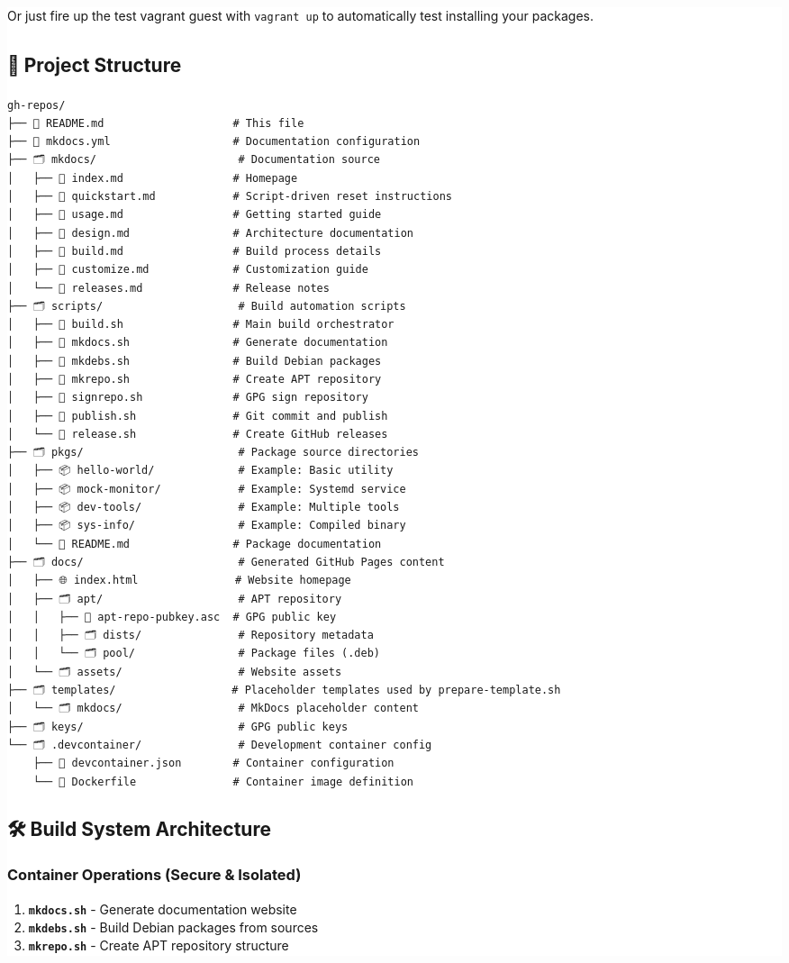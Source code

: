 Or just fire up the test vagrant guest with `vagrant up` to automatically test installing your packages.

## 📁 Project Structure

```
gh-repos/
├── 📄 README.md                    # This file
├── 📄 mkdocs.yml                   # Documentation configuration
├── 🗂️ mkdocs/                      # Documentation source
│   ├── 📄 index.md                 # Homepage
│   ├── 📄 quickstart.md            # Script-driven reset instructions
│   ├── 📄 usage.md                 # Getting started guide
│   ├── 📄 design.md                # Architecture documentation
│   ├── 📄 build.md                 # Build process details
│   ├── 📄 customize.md             # Customization guide
│   └── 📄 releases.md              # Release notes
├── 🗂️ scripts/                     # Build automation scripts
│   ├── 🔧 build.sh                 # Main build orchestrator
│   ├── 🔧 mkdocs.sh                # Generate documentation
│   ├── 🔧 mkdebs.sh                # Build Debian packages
│   ├── 🔧 mkrepo.sh                # Create APT repository
│   ├── 🔧 signrepo.sh              # GPG sign repository
│   ├── 🔧 publish.sh               # Git commit and publish
│   └── 🔧 release.sh               # Create GitHub releases
├── 🗂️ pkgs/                        # Package source directories
│   ├── 📦 hello-world/             # Example: Basic utility
│   ├── 📦 mock-monitor/            # Example: Systemd service
│   ├── 📦 dev-tools/               # Example: Multiple tools
│   ├── 📦 sys-info/                # Example: Compiled binary
│   └── 📄 README.md                # Package documentation
├── 🗂️ docs/                        # Generated GitHub Pages content
│   ├── 🌐 index.html               # Website homepage
│   ├── 🗂️ apt/                     # APT repository
│   │   ├── 🔑 apt-repo-pubkey.asc  # GPG public key
│   │   ├── 🗂️ dists/               # Repository metadata
│   │   └── 🗂️ pool/                # Package files (.deb)
│   └── 🗂️ assets/                  # Website assets
├── 🗂️ templates/                  # Placeholder templates used by prepare-template.sh
│   └── 🗂️ mkdocs/                  # MkDocs placeholder content
├── 🗂️ keys/                        # GPG public keys
└── 🗂️ .devcontainer/               # Development container config
    ├── 📄 devcontainer.json        # Container configuration
    └── 📄 Dockerfile               # Container image definition
```

## 🛠️ Build System Architecture

### Container Operations (Secure & Isolated)
1. **`mkdocs.sh`** - Generate documentation website
2. **`mkdebs.sh`** - Build Debian packages from sources
3. **`mkrepo.sh`** - Create APT repository structure
